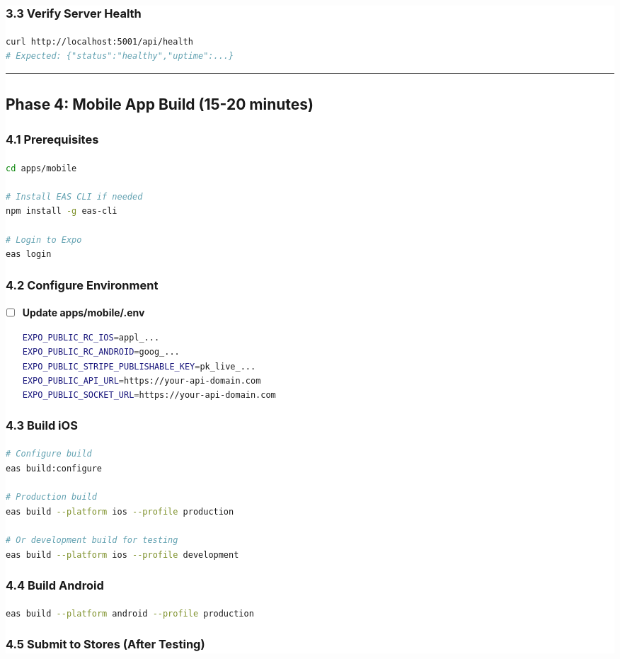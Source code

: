 ### 3.3 Verify Server Health

```bash
curl http://localhost:5001/api/health
# Expected: {"status":"healthy","uptime":...}
```

---

## Phase 4: Mobile App Build (15-20 minutes)

### 4.1 Prerequisites

```bash
cd apps/mobile

# Install EAS CLI if needed
npm install -g eas-cli

# Login to Expo
eas login
```

### 4.2 Configure Environment

- [ ] **Update apps/mobile/.env**
  ```bash
  EXPO_PUBLIC_RC_IOS=appl_...
  EXPO_PUBLIC_RC_ANDROID=goog_...
  EXPO_PUBLIC_STRIPE_PUBLISHABLE_KEY=pk_live_...
  EXPO_PUBLIC_API_URL=https://your-api-domain.com
  EXPO_PUBLIC_SOCKET_URL=https://your-api-domain.com
  ```

### 4.3 Build iOS

```bash
# Configure build
eas build:configure

# Production build
eas build --platform ios --profile production

# Or development build for testing
eas build --platform ios --profile development
```

### 4.4 Build Android

```bash
eas build --platform android --profile production
```

### 4.5 Submit to Stores (After Testing)
